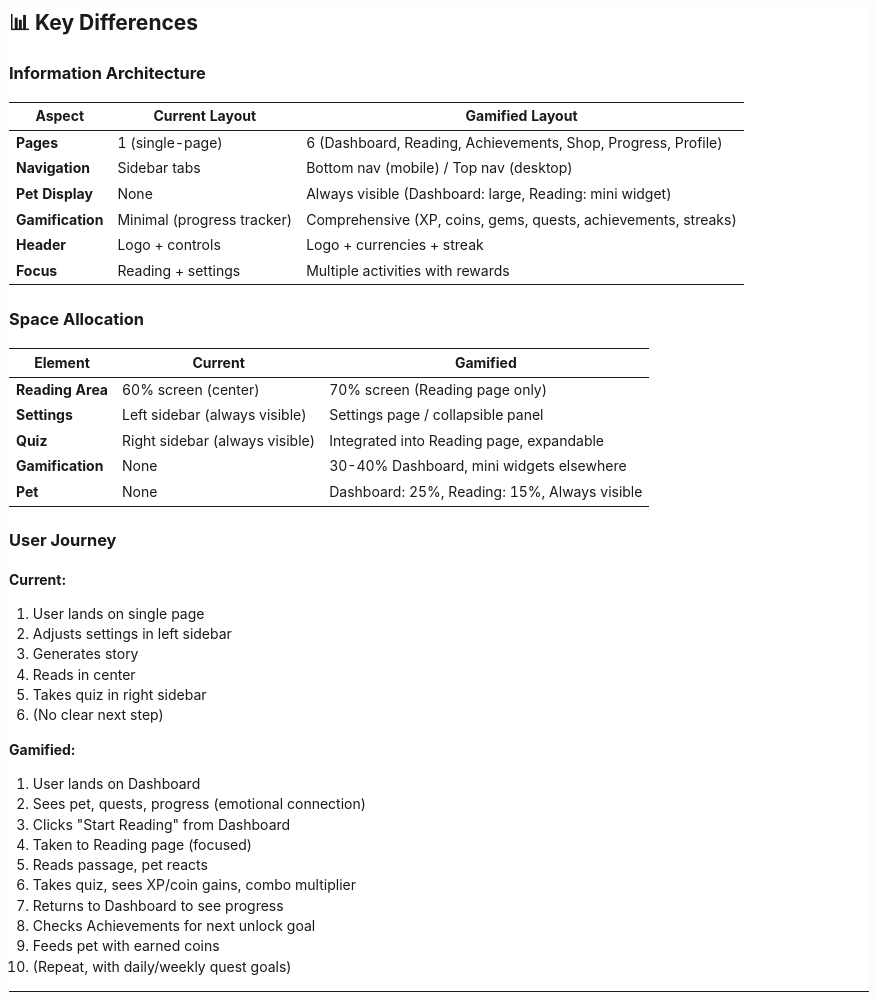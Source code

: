 
## 📊 Key Differences

### **Information Architecture**

| Aspect | Current Layout | Gamified Layout |
|--------|---------------|-----------------|
| **Pages** | 1 (single-page) | 6 (Dashboard, Reading, Achievements, Shop, Progress, Profile) |
| **Navigation** | Sidebar tabs | Bottom nav (mobile) / Top nav (desktop) |
| **Pet Display** | None | Always visible (Dashboard: large, Reading: mini widget) |
| **Gamification** | Minimal (progress tracker) | Comprehensive (XP, coins, gems, quests, achievements, streaks) |
| **Header** | Logo + controls | Logo + currencies + streak |
| **Focus** | Reading + settings | Multiple activities with rewards |

### **Space Allocation**

| Element | Current | Gamified |
|---------|---------|----------|
| **Reading Area** | 60% screen (center) | 70% screen (Reading page only) |
| **Settings** | Left sidebar (always visible) | Settings page / collapsible panel |
| **Quiz** | Right sidebar (always visible) | Integrated into Reading page, expandable |
| **Gamification** | None | 30-40% Dashboard, mini widgets elsewhere |
| **Pet** | None | Dashboard: 25%, Reading: 15%, Always visible |

### **User Journey**

**Current:**
1. User lands on single page
2. Adjusts settings in left sidebar
3. Generates story
4. Reads in center
5. Takes quiz in right sidebar
6. (No clear next step)

**Gamified:**
1. User lands on Dashboard
2. Sees pet, quests, progress (emotional connection)
3. Clicks "Start Reading" from Dashboard
4. Taken to Reading page (focused)
5. Reads passage, pet reacts
6. Takes quiz, sees XP/coin gains, combo multiplier
7. Returns to Dashboard to see progress
8. Checks Achievements for next unlock goal
9. Feeds pet with earned coins
10. (Repeat, with daily/weekly quest goals)

---